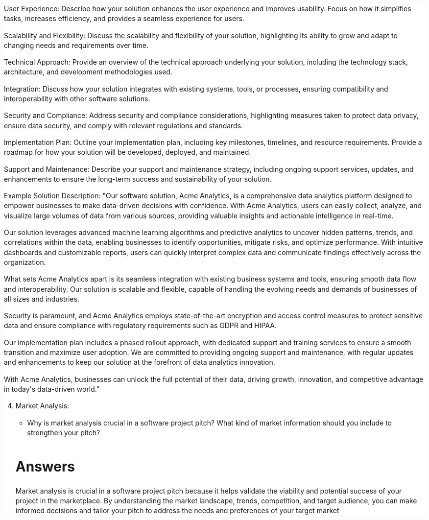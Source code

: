    User Experience: Describe how your solution enhances the user experience and improves usability. Focus on how it simplifies tasks, increases efficiency, and provides a seamless experience for users.

   Scalability and Flexibility: Discuss the scalability and flexibility of your solution, highlighting its ability to grow and adapt to changing needs and requirements over time.

   Technical Approach: Provide an overview of the technical approach underlying your solution, including the technology stack, architecture, and development methodologies used.

   Integration: Discuss how your solution integrates with existing systems, tools, or processes, ensuring compatibility and interoperability with other software solutions.

   Security and Compliance: Address security and compliance considerations, highlighting measures taken to protect data privacy, ensure data security, and comply with relevant regulations and standards.

   Implementation Plan: Outline your implementation plan, including key milestones, timelines, and resource requirements. Provide a roadmap for how your solution will be developed, deployed, and maintained.

   Support and Maintenance: Describe your support and maintenance strategy, including ongoing support services, updates, and enhancements to ensure the long-term success and sustainability of your solution.

   Example Solution Description:
   "Our software solution, Acme Analytics, is a comprehensive data analytics platform designed to empower businesses to make data-driven decisions with confidence. With Acme Analytics, users can easily collect, analyze, and visualize large volumes of data from various sources, providing valuable insights and actionable intelligence in real-time.

   Our solution leverages advanced machine learning algorithms and predictive analytics to uncover hidden patterns, trends, and correlations within the data, enabling businesses to identify opportunities, mitigate risks, and optimize performance. With intuitive dashboards and customizable reports, users can quickly interpret complex data and communicate findings effectively across the organization.

   What sets Acme Analytics apart is its seamless integration with existing business systems and tools, ensuring smooth data flow and interoperability. Our solution is scalable and flexible, capable of handling the evolving needs and demands of businesses of all sizes and industries.

   Security is paramount, and Acme Analytics employs state-of-the-art encryption and access control measures to protect sensitive data and ensure compliance with regulatory requirements such as GDPR and HIPAA.

   Our implementation plan includes a phased rollout approach, with dedicated support and training services to ensure a smooth transition and maximize user adoption. We are committed to providing ongoing support and maintenance, with regular updates and enhancements to keep our solution at the forefront of data analytics innovation.

   With Acme Analytics, businesses can unlock the full potential of their data, driving growth, innovation, and competitive advantage in today's data-driven world."

4. Market Analysis:
   - Why is market analysis crucial in a software project pitch? What kind of market information should you include to strengthen your pitch?

   # Answers
   Market analysis is crucial in a software project pitch because it helps validate the viability and potential success of your project in the marketplace. By understanding the market landscape, trends, competition, and target audience, you can make informed decisions and tailor your pitch to address the needs and preferences of your target market
